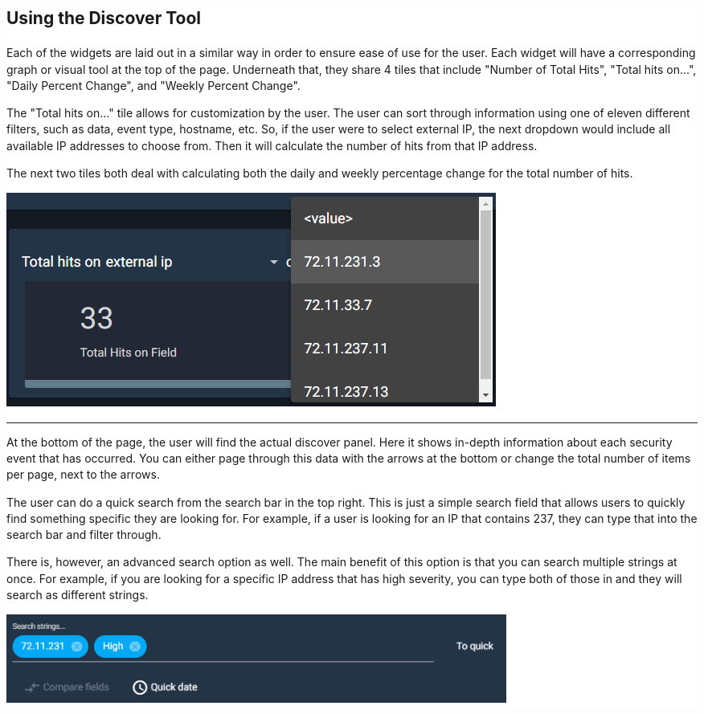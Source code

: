 
## Using the Discover Tool

Each of the widgets are laid out in a similar way in order to ensure ease of use for the user. Each widget will have a corresponding graph or visual tool at the top of the page. Underneath that, they share 4 tiles that include "Number of Total Hits", "Total hits on...", "Daily Percent Change", and "Weekly Percent Change".

The "Total hits on..." tile allows for customization by the user. The user can sort through information using one of eleven different filters, such as data, event type, hostname, etc. So, if the user were to select external IP, the next dropdown would include all available IP addresses to choose from. Then it will calculate the number of hits from that IP address. 

The next two tiles both deal with calculating both the daily and weekly percentage change for the total number of hits.

![Total Hits on](images/TotalHitsOn.png)

---

At the bottom of the page, the user will find the actual discover panel. Here it shows in-depth information about each security event that has occurred. You can either page through this data with the arrows at the bottom or change the total number of items per page, next to the arrows.

The user can do a quick search from the search bar in the top right. This is just a simple search field that allows users to quickly find something specific they are looking for. For example, if a user is looking for an IP that contains 237, they can type that into the search bar and filter through.

There is, however, an advanced search option as well. The main benefit of this option is that you can search multiple strings at once. For example, if you are looking for a specific IP address that has high severity, you can type both of those in and they will search as different strings. 

![Advanced Search](images/AdvancedSearch.png)
